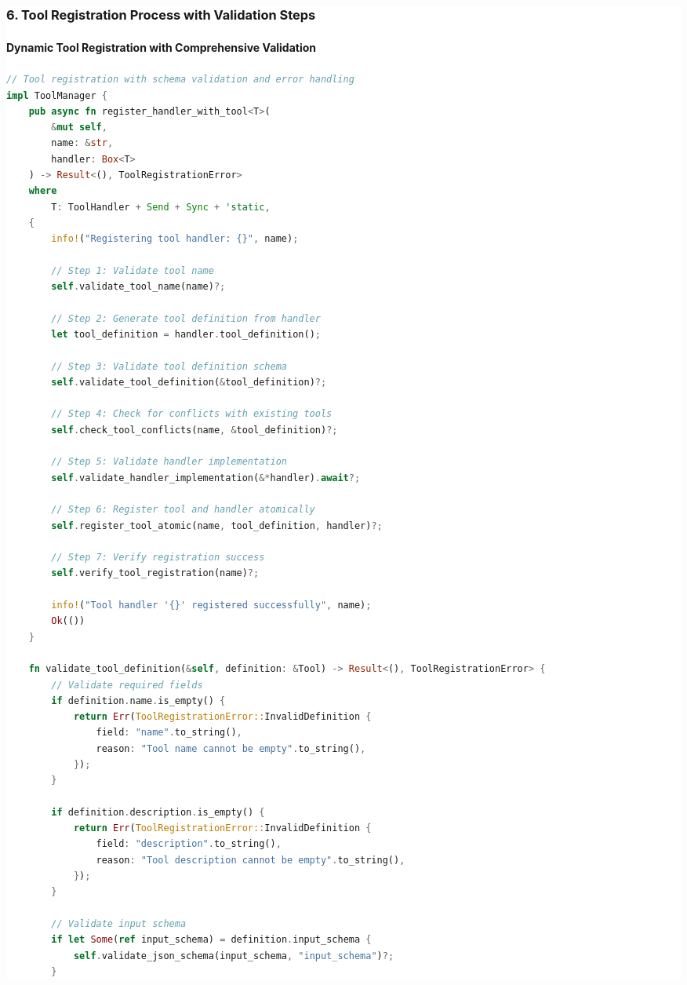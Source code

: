 ### 6. Tool Registration Process with Validation Steps

#### Dynamic Tool Registration with Comprehensive Validation
```rust
// Tool registration with schema validation and error handling
impl ToolManager {
    pub async fn register_handler_with_tool<T>(
        &mut self,
        name: &str,
        handler: Box<T>
    ) -> Result<(), ToolRegistrationError>
    where
        T: ToolHandler + Send + Sync + 'static,
    {
        info!("Registering tool handler: {}", name);

        // Step 1: Validate tool name
        self.validate_tool_name(name)?;

        // Step 2: Generate tool definition from handler
        let tool_definition = handler.tool_definition();

        // Step 3: Validate tool definition schema
        self.validate_tool_definition(&tool_definition)?;

        // Step 4: Check for conflicts with existing tools
        self.check_tool_conflicts(name, &tool_definition)?;

        // Step 5: Validate handler implementation
        self.validate_handler_implementation(&*handler).await?;

        // Step 6: Register tool and handler atomically
        self.register_tool_atomic(name, tool_definition, handler)?;

        // Step 7: Verify registration success
        self.verify_tool_registration(name)?;

        info!("Tool handler '{}' registered successfully", name);
        Ok(())
    }

    fn validate_tool_definition(&self, definition: &Tool) -> Result<(), ToolRegistrationError> {
        // Validate required fields
        if definition.name.is_empty() {
            return Err(ToolRegistrationError::InvalidDefinition {
                field: "name".to_string(),
                reason: "Tool name cannot be empty".to_string(),
            });
        }

        if definition.description.is_empty() {
            return Err(ToolRegistrationError::InvalidDefinition {
                field: "description".to_string(),
                reason: "Tool description cannot be empty".to_string(),
            });
        }

        // Validate input schema
        if let Some(ref input_schema) = definition.input_schema {
            self.validate_json_schema(input_schema, "input_schema")?;
        }

```